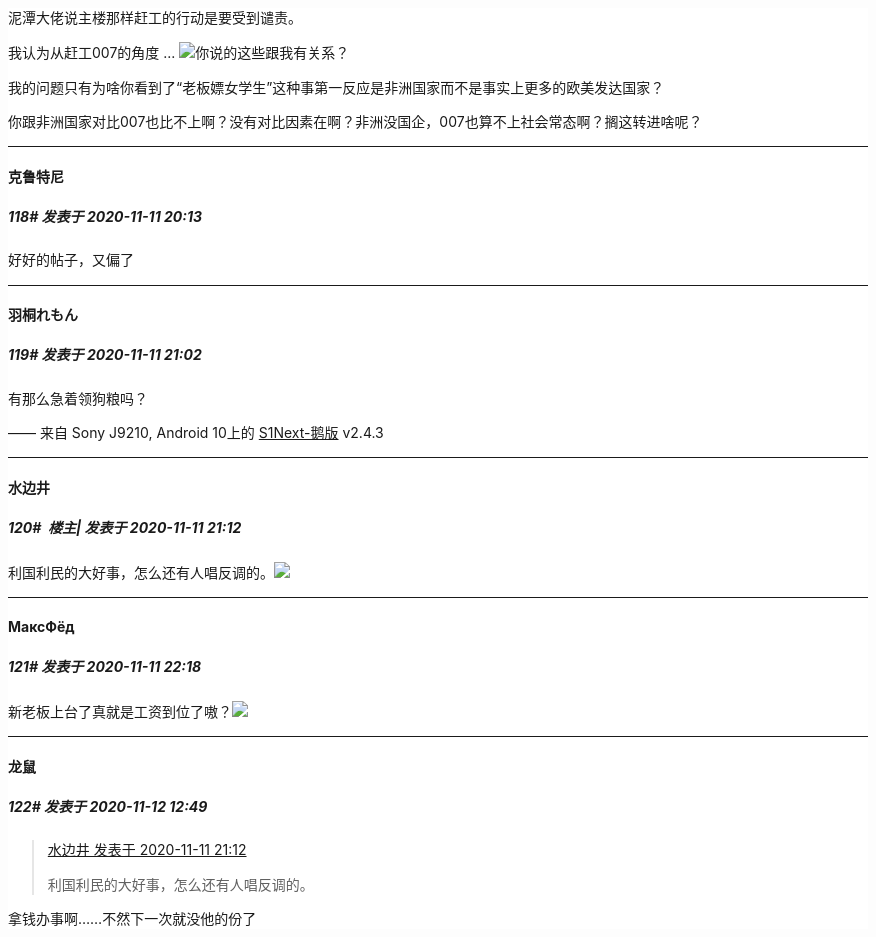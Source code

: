 泥潭大佬说主楼那样赶工的行动是要受到谴责。

我认为从赶工007的角度 ...</blockquote>
<img src="https://static.saraba1st.com/image/smiley/face2017/067.png" referrerpolicy="no-referrer">你说的这些跟我有关系？

我的问题只有为啥你看到了“老板嫖女学生”这种事第一反应是非洲国家而不是事实上更多的欧美发达国家？

你跟非洲国家对比007也比不上啊？没有对比因素在啊？非洲没国企，007也算不上社会常态啊？搁这转进啥呢？


-----

####  克鲁特尼  
##### 118#       发表于 2020-11-11 20:13


好好的帖子，又偏了


-----

####  羽桐れもん  
##### 119#       发表于 2020-11-11 21:02


有那么急着领狗粮吗？

—— 来自 Sony J9210, Android 10上的 [S1Next-鹅版](https://github.com/ykrank/S1-Next/releases) v2.4.3


-----

####  水边井  
##### 120#         楼主| 发表于 2020-11-11 21:12


利国利民的大好事，怎么还有人唱反调的。<img src="https://static.saraba1st.com/image/smiley/face2017/130.png" referrerpolicy="no-referrer">


-----

####  МаксФёд  
##### 121#       发表于 2020-11-11 22:18


新老板上台了真就是工资到位了嗷？<img src="https://static.saraba1st.com/image/smiley/face2017/067.png" referrerpolicy="no-referrer">


-----

####  龙鼠  
##### 122#       发表于 2020-11-12 12:49


<blockquote><a href="httphttps://bbs.saraba1st.com/2b/forum.php?mod=redirect&amp;goto=findpost&amp;pid=49363386&amp;ptid=1971189" target="_blank">水边井 发表于 2020-11-11 21:12</a>

利国利民的大好事，怎么还有人唱反调的。</blockquote>
拿钱办事啊……不然下一次就没他的份了
